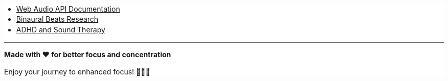 - [Web Audio API Documentation](https://developer.mozilla.org/en-US/docs/Web/API/Web_Audio_API)
- [Binaural Beats Research](https://www.ncbi.nlm.nih.gov/pmc/articles/PMC4428073/)
- [ADHD and Sound Therapy](https://www.additudemag.com/sound-therapy-adhd/)

---

**Made with ❤️ for better focus and concentration**

Enjoy your journey to enhanced focus! 🧘‍♂️✨

